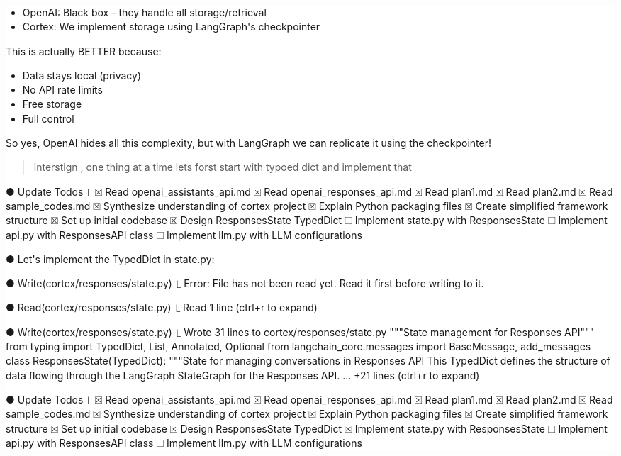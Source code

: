 - OpenAI: Black box - they handle all storage/retrieval
- Cortex: We implement storage using LangGraph's checkpointer

This is actually BETTER because:

- Data stays local (privacy)
- No API rate limits
- Free storage
- Full control

So yes, OpenAI hides all this complexity, but with LangGraph we can replicate it using the checkpointer!

> interstign , one thing at a time lets forst start with typoed dict and implement that

● Update Todos
⎿ ☒ Read openai_assistants_api.md
☒ Read openai_responses_api.md
☒ Read plan1.md
☒ Read plan2.md
☒ Read sample_codes.md
☒ Synthesize understanding of cortex project
☒ Explain Python packaging files
☒ Create simplified framework structure
☒ Set up initial codebase
☒ Design ResponsesState TypedDict
☐ Implement state.py with ResponsesState
☐ Implement api.py with ResponsesAPI class
☐ Implement llm.py with LLM configurations

● Let's implement the TypedDict in state.py:

● Write(cortex/responses/state.py)
⎿ Error: File has not been read yet. Read it first before writing to it.

● Read(cortex/responses/state.py)
⎿ Read 1 line (ctrl+r to expand)

● Write(cortex/responses/state.py)
⎿ Wrote 31 lines to cortex/responses/state.py
"""State management for Responses API"""
from typing import TypedDict, List, Annotated, Optional
from langchain_core.messages import BaseMessage, add_messages
class ResponsesState(TypedDict):
"""State for managing conversations in Responses API
This TypedDict defines the structure of data flowing through
the LangGraph StateGraph for the Responses API.
… +21 lines (ctrl+r to expand)

● Update Todos
⎿ ☒ Read openai_assistants_api.md
☒ Read openai_responses_api.md
☒ Read plan1.md
☒ Read plan2.md
☒ Read sample_codes.md
☒ Synthesize understanding of cortex project
☒ Explain Python packaging files
☒ Create simplified framework structure
☒ Set up initial codebase
☒ Design ResponsesState TypedDict
☒ Implement state.py with ResponsesState
☐ Implement api.py with ResponsesAPI class
☐ Implement llm.py with LLM configurations
